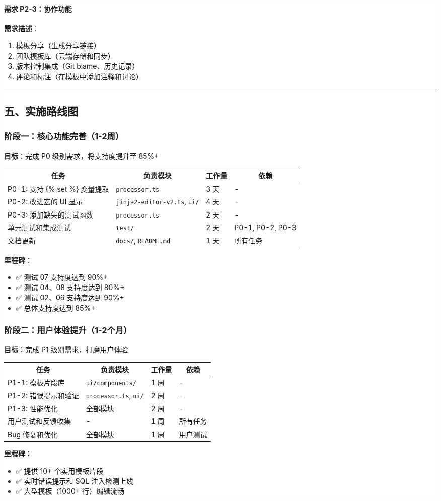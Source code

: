 #### 需求 P2-3：协作功能

**需求描述**：
1. 模板分享（生成分享链接）
2. 团队模板库（云端存储和同步）
3. 版本控制集成（Git blame、历史记录）
4. 评论和标注（在模板中添加注释和讨论）

---

## 五、实施路线图

### 阶段一：核心功能完善（1-2周）

**目标**：完成 P0 级别需求，将支持度提升至 85%+

| 任务 | 负责模块 | 工作量 | 依赖 |
|-----|---------|-------|------|
| P0-1: 支持 {% set %} 变量提取 | `processor.ts` | 3 天 | - |
| P0-2: 改进宏的 UI 显示 | `jinja2-editor-v2.ts`, `ui/` | 4 天 | - |
| P0-3: 添加缺失的测试函数 | `processor.ts` | 2 天 | - |
| 单元测试和集成测试 | `test/` | 2 天 | P0-1, P0-2, P0-3 |
| 文档更新 | `docs/`, `README.md` | 1 天 | 所有任务 |

**里程碑**：
- ✅ 测试 07 支持度达到 90%+
- ✅ 测试 04、08 支持度达到 80%+
- ✅ 测试 02、06 支持度达到 90%+
- ✅ 总体支持度达到 85%+

### 阶段二：用户体验提升（1-2个月）

**目标**：完成 P1 级别需求，打磨用户体验

| 任务 | 负责模块 | 工作量 | 依赖 |
|-----|---------|-------|------|
| P1-1: 模板片段库 | `ui/components/` | 1 周 | - |
| P1-2: 错误提示和验证 | `processor.ts`, `ui/` | 2 周 | - |
| P1-3: 性能优化 | 全部模块 | 2 周 | - |
| 用户测试和反馈收集 | - | 1 周 | 所有任务 |
| Bug 修复和优化 | 全部模块 | 1 周 | 用户测试 |

**里程碑**：
- ✅ 提供 10+ 个实用模板片段
- ✅ 实时错误提示和 SQL 注入检测上线
- ✅ 大型模板（1000+ 行）编辑流畅
